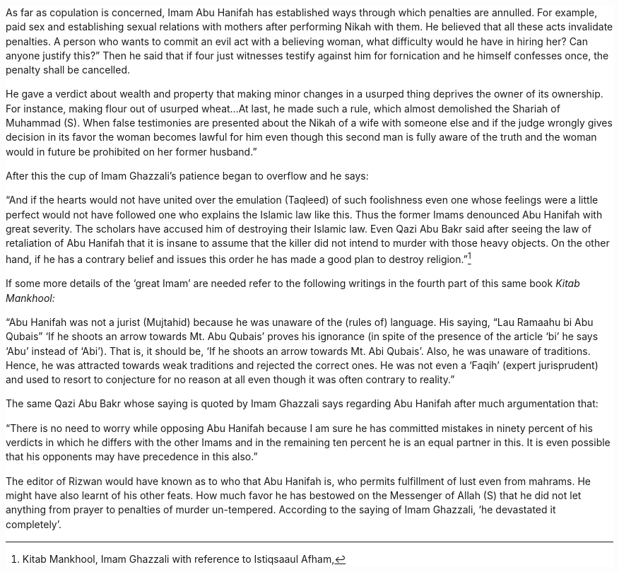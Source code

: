 As far as copulation is concerned, Imam Abu Hanifah has established ways
through which penalties are annulled. For example, paid sex and
establishing sexual relations with mothers after performing Nikah with
them. He believed that all these acts invalidate penalties. A person who
wants to commit an evil act with a believing woman, what difficulty
would he have in hiring her? Can anyone justify this?” Then he said that
if four just witnesses testify against him for fornication and he
himself confesses once, the penalty shall be cancelled.

He gave a verdict about wealth and property that making minor changes in
a usurped thing deprives the owner of its ownership. For instance,
making flour out of usurped wheat…At last, he made such a rule, which
almost demolished the Shariah of Muhammad (S). When false testimonies
are presented about the Nikah of a wife with someone else and if the
judge wrongly gives decision in its favor the woman becomes lawful for
him even though this second man is fully aware of the truth and the
woman would in future be prohibited on her former husband.”

After this the cup of Imam Ghazzali’s patience began to overflow and he
says:

“And if the hearts would not have united over the emulation (Taqleed) of
such foolishness even one whose feelings were a little perfect would not
have followed one who explains the Islamic law like this. Thus the
former Imams denounced Abu Hanifah with great severity. The scholars
have accused him of destroying their Islamic law. Even Qazi Abu Bakr
said after seeing the law of retaliation of Abu Hanifah that it is
insane to assume that the killer did not intend to murder with those
heavy objects. On the other hand, if he has a contrary belief and issues
this order he has made a good plan to destroy religion.”[^8]

If some more details of the ‘great Imam’ are needed refer to the
following writings in the fourth part of this same book *Kitab
Mankhool:*

“Abu Hanifah was not a jurist (Mujtahid) because he was unaware of the
(rules of) language. His saying, “Lau Ramaahu bi Abu Qubais” ‘If he
shoots an arrow towards Mt. Abu Qubais’ proves his ignorance (in spite
of the presence of the article ‘bi’ he says ‘Abu’ instead of ‘Abi’).
That is, it should be, ‘If he shoots an arrow towards Mt. Abi Qubais’.
Also, he was unaware of traditions. Hence, he was attracted towards weak
traditions and rejected the correct ones. He was not even a ‘Faqih’
(expert jurisprudent) and used to resort to conjecture for no reason at
all even though it was often contrary to reality.”

The same Qazi Abu Bakr whose saying is quoted by Imam Ghazzali says
regarding Abu Hanifah after much argumentation that:

“There is no need to worry while opposing Abu Hanifah because I am sure
he has committed mistakes in ninety percent of his verdicts in which he
differs with the other Imams and in the remaining ten percent he is an
equal partner in this. It is even possible that his opponents may have
precedence in this also.”

The editor of Rizwan would have known as to who that Abu Hanifah is, who
permits fulfillment of lust even from mahrams. He might have also learnt
of his other feats. How much favor he has bestowed on the Messenger of
Allah (S) that he did not let anything from prayer to penalties of
murder un-tempered. According to the saying of Imam Ghazzali, ‘he
devastated it completely’.


[^1]: Subdivision of (Juz/para) parts of Quran
[^2]: Rizwan, Lahore Pg. 12 14/7, December 1954
[^3]: Published at Matba Shaykh Yahya, Pg. 381
[^4]: Hidaya, Pg. 381
[^5]: Hidaya, Pg. 381
[^6]: Vol. 3, Jamaliya, Egypt, First edition Pg. 182
[^7]: Surah Nisa 4:23
[^8]: Kitab Mankhool, Imam Ghazzali with reference to Istiqsaaul Afham,